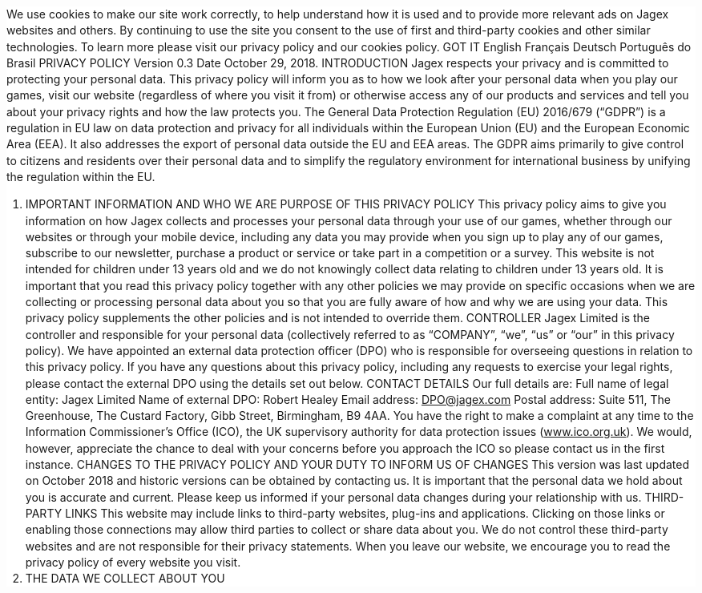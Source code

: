 We use cookies to make our site work correctly, to help understand how it is used and to provide more relevant ads on Jagex websites and others. By continuing to use the site you consent to the use of first and third-party cookies and other similar technologies. To learn more please visit our privacy policy and our cookies policy.
GOT IT
English
Français
Deutsch
Português do Brasil
PRIVACY POLICY
Version 0.3
Date October 29, 2018.
INTRODUCTION
Jagex respects your privacy and is committed to protecting your personal data. This privacy policy will inform you as to how we look after your personal data when you play our games, visit our website (regardless of where you visit it from) or otherwise access any of our products and services and tell you about your privacy rights and how the law protects you.
The General Data Protection Regulation (EU) 2016/679 (“GDPR”) is a regulation in EU law on data protection and privacy for all individuals within the European Union (EU) and the European Economic Area (EEA). It also addresses the export of personal data outside the EU and EEA areas. The GDPR aims primarily to give control to citizens and residents over their personal data and to simplify the regulatory environment for international business by unifying the regulation within the EU.
1. IMPORTANT INFORMATION AND WHO WE ARE
PURPOSE OF THIS PRIVACY POLICY
This privacy policy aims to give you information on how Jagex collects and processes your personal data through your use of our games, whether through our websites or through your mobile device, including any data you may provide when you sign up to play any of our games, subscribe to our newsletter, purchase a product or service or take part in a competition or a survey.
This website is not intended for children under 13 years old and we do not knowingly collect data relating to children under 13 years old.
It is important that you read this privacy policy together with any other policies we may provide on specific occasions when we are collecting or processing personal data about you so that you are fully aware of how and why we are using your data. This privacy policy supplements the other policies and is not intended to override them.
CONTROLLER
Jagex Limited is the controller and responsible for your personal data (collectively referred to as “COMPANY”, “we”, “us” or “our” in this privacy policy).
We have appointed an external data protection officer (DPO) who is responsible for overseeing questions in relation to this privacy policy. If you have any questions about this privacy policy, including any requests to exercise your legal rights, please contact the external DPO using the details set out below.
CONTACT DETAILS
Our full details are:
Full name of legal entity: Jagex Limited
Name of external DPO: Robert Healey
Email address: DPO@jagex.com
Postal address: Suite 511, The Greenhouse, The Custard Factory, Gibb Street, Birmingham, B9 4AA.
You have the right to make a complaint at any time to the Information Commissioner’s Office (ICO), the UK supervisory authority for data protection issues (www.ico.org.uk). We would, however, appreciate the chance to deal with your concerns before you approach the ICO so please contact us in the first instance.
CHANGES TO THE PRIVACY POLICY AND YOUR DUTY TO INFORM US OF CHANGES
This version was last updated on October 2018 and historic versions can be obtained by contacting us.
It is important that the personal data we hold about you is accurate and current. Please keep us informed if your personal data changes during your relationship with us.
THIRD-PARTY LINKS
This website may include links to third-party websites, plug-ins and applications. Clicking on those links or enabling those connections may allow third parties to collect or share data about you. We do not control these third-party websites and are not responsible for their privacy statements. When you leave our website, we encourage you to read the privacy policy of every website you visit.
2. THE DATA WE COLLECT ABOUT YOU
